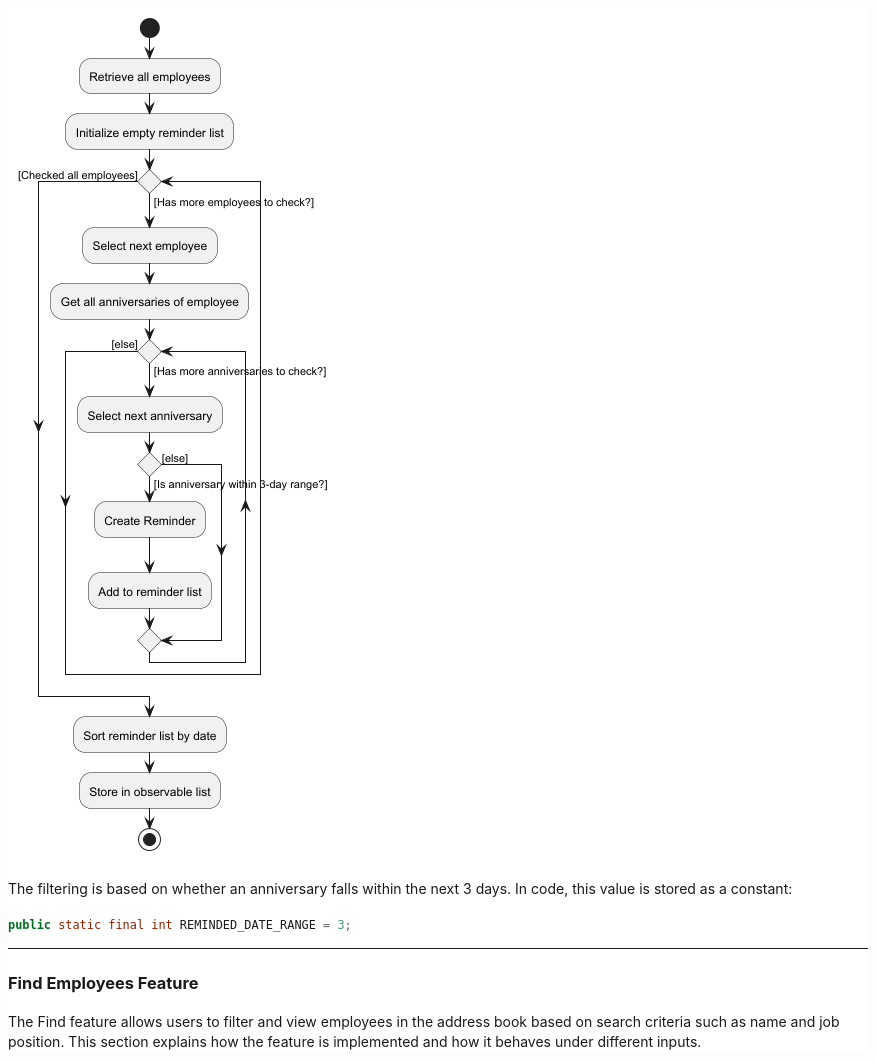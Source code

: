 ![Reminder Activity Diagram](images/ReminderActivityDiagram.png)

The filtering is based on whether an anniversary falls within the next 3 days. In code, this value is stored as a constant:

```java
public static final int REMINDED_DATE_RANGE = 3;
```
---
### Find Employees Feature
The Find feature allows users to filter and view employees in the address book based on search criteria such as name and job position. This section explains how the feature is implemented and how it behaves under different inputs.
